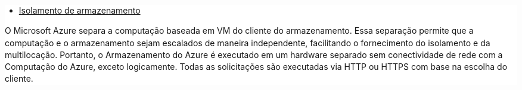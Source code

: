 - [Isolamento de armazenamento](https://msenterprise.global.ssl.fastly.net/vnext/PDFs/A01_AzureSecurityWhitepaper20160415c.pdf)

O Microsoft Azure separa a computação baseada em VM do cliente do armazenamento. Essa separação permite que a computação e o armazenamento sejam escalados de maneira independente, facilitando o fornecimento do isolamento e da multilocação. Portanto, o Armazenamento do Azure é executado em um hardware separado sem conectividade de rede com a Computação do Azure, exceto logicamente. Todas as solicitações são executadas via HTTP ou HTTPS com base na escolha do cliente.

